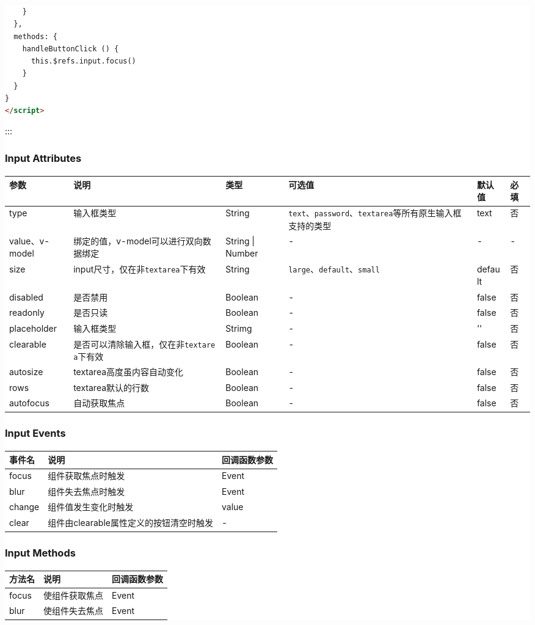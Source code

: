 ```html
    }
  },
  methods: {
    handleButtonClick () {
      this.$refs.input.focus()
    }
  }
}
</script>
```
:::

### Input Attributes

| 参数           | 说明                                       | 类型             | 可选值                                                   | 默认值  | 必填 |
| :------------- | :----------------------------------------- | :--------------- | :------------------------------------------------------- | :------ | :--- |
| type           | 输入框类型                                 | String           | `text`、`password`、`textarea`等所有原生输入框支持的类型 | text    | 否   |
| value、v-model | 绑定的值，v-model可以进行双向数据绑定      | String \| Number | -                                                        | -       | -    |
| size           | input尺寸，仅在非`textarea`下有效          | String           | `large`、`default`、`small`                              | default | 否   |
| disabled       | 是否禁用                                   | Boolean          | -                                                        | false   | 否   |
| readonly       | 是否只读                                   | Boolean          | -                                                        | false   | 否   |
| placeholder    | 输入框类型                                 | Strimg           | -                                                        | ''      | 否   |
| clearable      | 是否可以清除输入框，仅在非`textarea`下有效 | Boolean          | -                                                        | false   | 否   |
| autosize       | textarea高度虽内容自动变化                 | Boolean          | -                                                        | false   | 否   |
| rows           | textarea默认的行数                         | Boolean          | -                                                        | false   | 否   |
| autofocus      | 自动获取焦点                               | Boolean          | -                                                        | false   | 否   |

### Input Events

 | 事件名 | 说明                                    | 回调函数参数 |
 | :----- | :-------------------------------------- | :----------- |
 | focus  | 组件获取焦点时触发                      | Event        |
 | blur   | 组件失去焦点时触发                      | Event        |
 | change | 组件值发生变化时触发                    | value        |
 | clear  | 组件由clearable属性定义的按钮清空时触发 | -            |

### Input Methods

 | 方法名 | 说明           | 回调函数参数 |
 | :----- | :------------- | :----------- |
 | focus  | 使组件获取焦点 | Event        |
 | blur   | 使组件失去焦点 | Event        |
